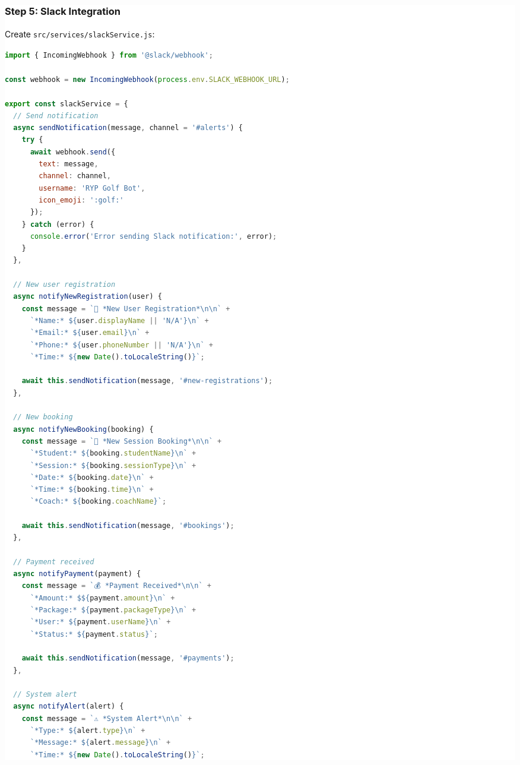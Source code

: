 ### **Step 5: Slack Integration**
Create `src/services/slackService.js`:

```javascript
import { IncomingWebhook } from '@slack/webhook';

const webhook = new IncomingWebhook(process.env.SLACK_WEBHOOK_URL);

export const slackService = {
  // Send notification
  async sendNotification(message, channel = '#alerts') {
    try {
      await webhook.send({
        text: message,
        channel: channel,
        username: 'RYP Golf Bot',
        icon_emoji: ':golf:'
      });
    } catch (error) {
      console.error('Error sending Slack notification:', error);
    }
  },

  // New user registration
  async notifyNewRegistration(user) {
    const message = `🎉 *New User Registration*\n\n` +
      `*Name:* ${user.displayName || 'N/A'}\n` +
      `*Email:* ${user.email}\n` +
      `*Phone:* ${user.phoneNumber || 'N/A'}\n` +
      `*Time:* ${new Date().toLocaleString()}`;
    
    await this.sendNotification(message, '#new-registrations');
  },

  // New booking
  async notifyNewBooking(booking) {
    const message = `📅 *New Session Booking*\n\n` +
      `*Student:* ${booking.studentName}\n` +
      `*Session:* ${booking.sessionType}\n` +
      `*Date:* ${booking.date}\n` +
      `*Time:* ${booking.time}\n` +
      `*Coach:* ${booking.coachName}`;
    
    await this.sendNotification(message, '#bookings');
  },

  // Payment received
  async notifyPayment(payment) {
    const message = `💰 *Payment Received*\n\n` +
      `*Amount:* $${payment.amount}\n` +
      `*Package:* ${payment.packageType}\n` +
      `*User:* ${payment.userName}\n` +
      `*Status:* ${payment.status}`;
    
    await this.sendNotification(message, '#payments');
  },

  // System alert
  async notifyAlert(alert) {
    const message = `⚠️ *System Alert*\n\n` +
      `*Type:* ${alert.type}\n` +
      `*Message:* ${alert.message}\n` +
      `*Time:* ${new Date().toLocaleString()}`;
```